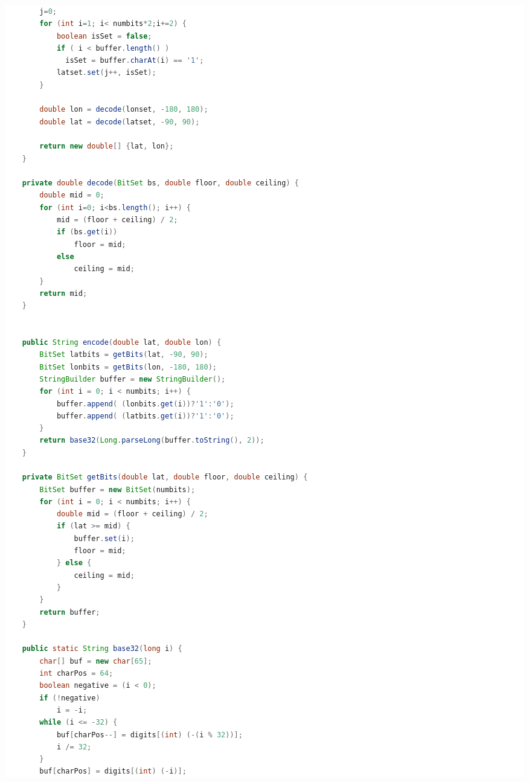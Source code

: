 ```java
        j=0;  
        for (int i=1; i< numbits*2;i+=2) {  
            boolean isSet = false;  
            if ( i < buffer.length() )  
              isSet = buffer.charAt(i) == '1';  
            latset.set(j++, isSet);  
        }  
          
        double lon = decode(lonset, -180, 180);  
        double lat = decode(latset, -90, 90);  
          
        return new double[] {lat, lon};       
    }  
      
    private double decode(BitSet bs, double floor, double ceiling) {  
        double mid = 0;  
        for (int i=0; i<bs.length(); i++) {  
            mid = (floor + ceiling) / 2;  
            if (bs.get(i))  
                floor = mid;  
            else  
                ceiling = mid;  
        }  
        return mid;  
    }  
      
      
    public String encode(double lat, double lon) {  
        BitSet latbits = getBits(lat, -90, 90);  
        BitSet lonbits = getBits(lon, -180, 180);  
        StringBuilder buffer = new StringBuilder();  
        for (int i = 0; i < numbits; i++) {  
            buffer.append( (lonbits.get(i))?'1':'0');  
            buffer.append( (latbits.get(i))?'1':'0');  
        }  
        return base32(Long.parseLong(buffer.toString(), 2));  
    }  
  
    private BitSet getBits(double lat, double floor, double ceiling) {  
        BitSet buffer = new BitSet(numbits);  
        for (int i = 0; i < numbits; i++) {  
            double mid = (floor + ceiling) / 2;  
            if (lat >= mid) {  
                buffer.set(i);  
                floor = mid;  
            } else {  
                ceiling = mid;  
            }  
        }  
        return buffer;  
    }  
  
    public static String base32(long i) {  
        char[] buf = new char[65];  
        int charPos = 64;  
        boolean negative = (i < 0);  
        if (!negative)  
            i = -i;  
        while (i <= -32) {  
            buf[charPos--] = digits[(int) (-(i % 32))];  
            i /= 32;  
        }  
        buf[charPos] = digits[(int) (-i)];  
```
